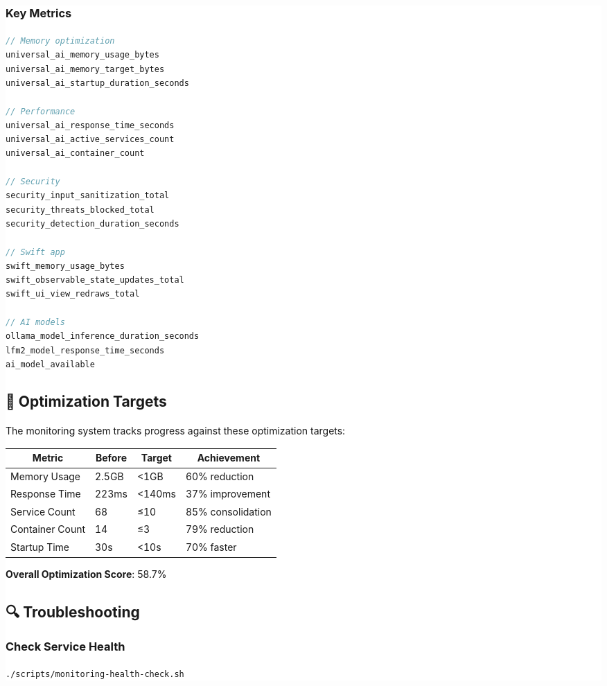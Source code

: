 ### Key Metrics

```typescript
// Memory optimization
universal_ai_memory_usage_bytes
universal_ai_memory_target_bytes
universal_ai_startup_duration_seconds

// Performance
universal_ai_response_time_seconds
universal_ai_active_services_count
universal_ai_container_count

// Security
security_input_sanitization_total
security_threats_blocked_total
security_detection_duration_seconds

// Swift app
swift_memory_usage_bytes
swift_observable_state_updates_total
swift_ui_view_redraws_total

// AI models
ollama_model_inference_duration_seconds
lfm2_model_response_time_seconds
ai_model_available
```

## 🎯 Optimization Targets

The monitoring system tracks progress against these optimization targets:

| Metric | Before | Target | Achievement |
|--------|--------|--------|-------------|
| Memory Usage | 2.5GB | <1GB | 60% reduction |
| Response Time | 223ms | <140ms | 37% improvement |
| Service Count | 68 | ≤10 | 85% consolidation |
| Container Count | 14 | ≤3 | 79% reduction |
| Startup Time | 30s | <10s | 70% faster |

**Overall Optimization Score**: 58.7%

## 🔍 Troubleshooting

### Check Service Health
```bash
./scripts/monitoring-health-check.sh
```
